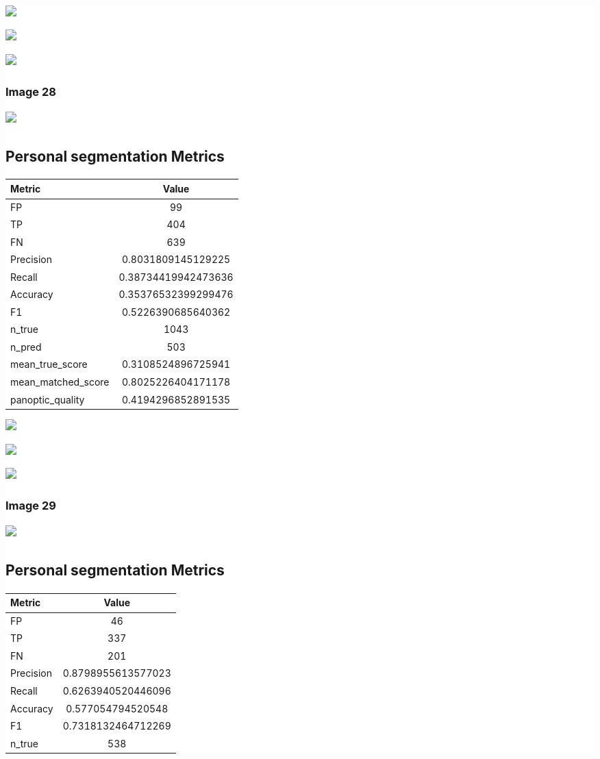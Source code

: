 ![](images/test_image_26_classes.png)

![](images/test_image_26_graph.png)

![](images/test_image_26_diff.png)
### Image 28

![](images/test_image_27.png)
## Personal segmentation Metrics

| Metric | Value |
| :--- | :---: |
| FP | 99 |
| TP | 404 |
| FN | 639 |
| Precision | 0.8031809145129225 |
| Recall | 0.38734419942473636 |
| Accuracy | 0.35376532399299476 |
| F1 | 0.5226390685640362 |
| n_true | 1043 |
| n_pred | 503 |
| mean_true_score | 0.3108524896725941 |
| mean_matched_score | 0.8025226404171178 |
| panoptic_quality | 0.4194296852891535 |

![](images/test_image_27_classes.png)

![](images/test_image_27_graph.png)

![](images/test_image_27_diff.png)
### Image 29

![](images/test_image_28.png)
## Personal segmentation Metrics

| Metric | Value |
| :--- | :---: |
| FP | 46 |
| TP | 337 |
| FN | 201 |
| Precision | 0.8798955613577023 |
| Recall | 0.6263940520446096 |
| Accuracy | 0.577054794520548 |
| F1 | 0.7318132464712269 |
| n_true | 538 |